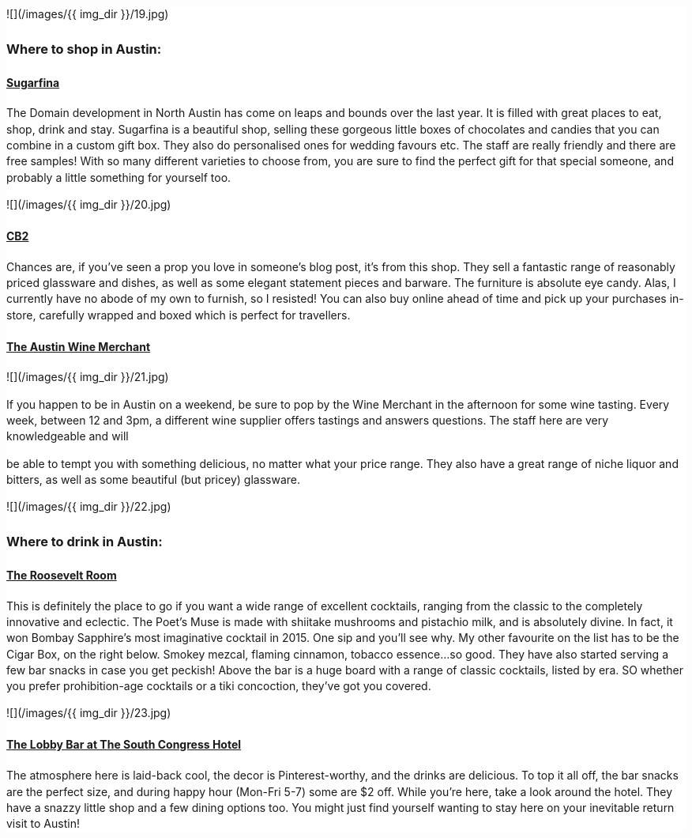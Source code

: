![](/images/{{ img_dir }}/19.jpg)

### Where to shop in Austin:
#### [Sugarfina](https://www.sugarfina.com/)
The Domain development in North Austin has come on leaps and bounds over the last year. It is filled with great places to eat, shop, drink and stay. Sugarfina is a beautiful shop, selling these gorgeous little boxes of chocolates and candies that you can combine in a custom gift box. They also do personalised ones for wedding favours etc. The staff are really friendly and there are free samples! With so many different varieties to choose from, you are sure to find the perfect gift for that special someone, and probably a little something for yourself too.

![](/images/{{ img_dir }}/20.jpg)

#### [CB2](https://www.cb2.com/stores/austin-domain-northside/str68)
Chances are, if you’ve seen a prop you love in someone’s blog post, it’s from this shop. They sell a fantastic range of reasonably priced glassware and dishes, as well as some elegant statement pieces and barware. The furniture is absolute eye candy. Alas, I currently have no abode of my own to furnish, so I resisted! You can also buy online ahead of time and pick up your purchases in-store, carefully wrapped and boxed which is perfect for travellers.

#### [The Austin Wine Merchant](http://www.theaustinwinemerchant.com/#)
![](/images/{{ img_dir }}/21.jpg)

If you happen to be in Austin on a weekend, be sure to pop by the Wine Merchant in the afternoon for some wine tasting. Every week, between 12 and 3pm, a different wine supplier offers tastings and answers questions. The staff here are very knowledgeable and will

be able to tempt you with something delicious, no matter what your price range. They also have a great range of niche liquor and bitters, as well as some beautiful (but pricey) glassware.

![](/images/{{ img_dir }}/22.jpg)

### Where to drink in Austin:
#### [The Roosevelt Room](https://therooseveltroomatx.com/)
This is definitely the place to go if you want a wide range of excellent cocktails, ranging from the classic to the completely innovative and eclectic. The Poet’s Muse is made with shiitake mushrooms and pistachio milk, and is absolutely divine. In fact, it won Bombay Sapphire’s most imaginative cocktail in 2015. One sip and you’ll see why. My other favourite on the list has to be the Cigar Box, on the right below. Smokey mezcal, flaming cinnamon, tobacco essence…so good. They have also started serving a few bar snacks in case you get peckish! Above the bar is a huge board with a range of classic cocktails, listed by era. SO whether you prefer prohibition-age cocktails or a tiki concoction, they’ve got you covered.

![](/images/{{ img_dir }}/23.jpg)

#### [The Lobby Bar at The South Congress Hotel](https://southcongresshotel.com/eat-drink-details/lobby-bar)
The atmosphere here is laid-back cool, the decor is Pinterest-worthy, and the drinks are delicious. To top it all off, the bar snacks are the perfect size, and during happy hour (Mon-Fri 5-7) some are $2 off. While you’re here, take a look around the hotel. They have a snazzy little shop and a few dining options too. You might just find yourself wanting to stay here on your inevitable return visit to Austin!
